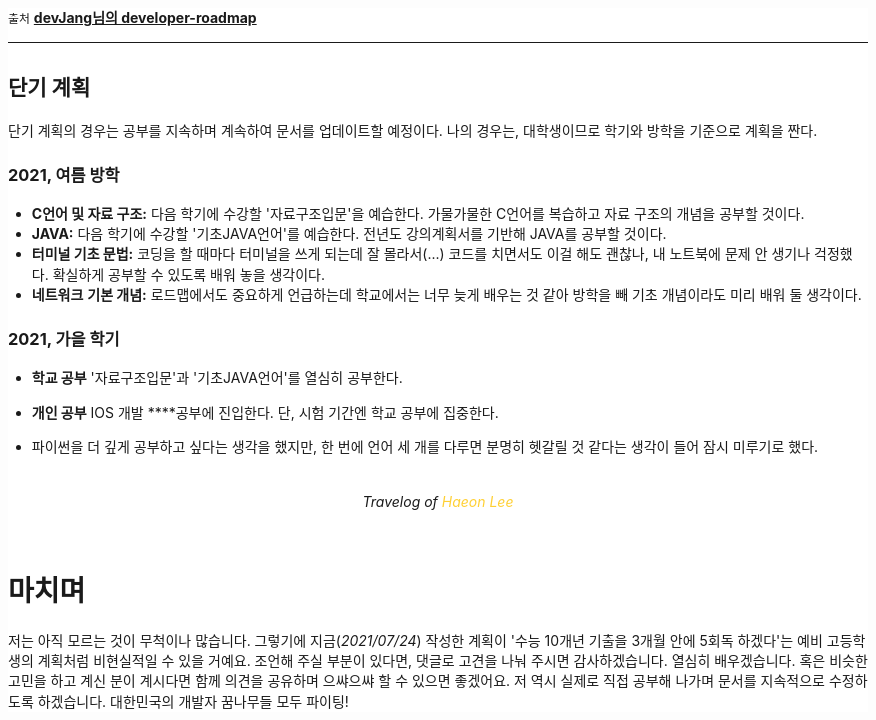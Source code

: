 `출처` **[devJang님의 developer-roadmap](https://github.com/devJang/developer-roadmap)**

---

## 단기 계획

단기 계획의 경우는 공부를 지속하며 계속하여 문서를 업데이트할 예정이다. 나의 경우는, 대학생이므로 학기와 방학을 기준으로 계획을 짠다. 

### 2021, 여름 방학

- **C언어 및 자료 구조:** 다음 학기에 수강할 '자료구조입문'을 예습한다. 가물가물한 C언어를 복습하고 자료 구조의 개념을 공부할 것이다.
- **JAVA:** 다음 학기에 수강할 '기초JAVA언어'를 예습한다. 전년도 강의계획서를 기반해 JAVA를 공부할 것이다.
- **터미널 기초 문법:** 코딩을 할 때마다 터미널을 쓰게 되는데 잘 몰라서(...) 코드를 치면서도 이걸 해도 괜찮나, 내 노트북에 문제 안 생기나 걱정했다. 확실하게 공부할 수 있도록 배워 놓을 생각이다.
- **네트워크** **기본 개념:** 로드맵에서도 중요하게 언급하는데 학교에서는 너무 늦게 배우는 것 같아 방학을 빼 기초 개념이라도 미리 배워 둘 생각이다.

### 2021, 가을 학기

- **학교 공부** '자료구조입문'과 '기초JAVA언어'를 열심히 공부한다.
- **개인 공부** IOS 개발 ****공부에 진입한다. 단, 시험 기간엔 학교 공부에 집중한다.

- 파이썬을 더 깊게 공부하고 싶다는 생각을 했지만, 한 번에 언어 세 개를 다루면 분명히 헷갈릴 것 같다는 생각이 들어 잠시 미루기로 했다.
<br/>
<center><em><string>Travelog of <span style="color:#ffd034">Haeon Lee</span></string></em></center>
<br/>

# 마치며

저는 아직 모르는 것이 무척이나 많습니다. 그렇기에 지금(*2021/07/24*) 작성한 계획이 '수능 10개년 기출을 3개월 안에 5회독 하겠다'는 예비 고등학생의 계획처럼 비현실적일 수 있을 거예요. 
조언해 주실 부분이 있다면, 댓글로 고견을 나눠 주시면 감사하겠습니다. 열심히 배우겠습니다. 
혹은 비슷한 고민을 하고 계신 분이 계시다면 함께 의견을 공유하며 으쌰으쌰 할 수 있으면 좋겠어요.
저 역시 실제로 직접 공부해 나가며 문서를 지속적으로 수정하도록 하겠습니다. 대한민국의 개발자 꿈나무들 모두 파이팅!